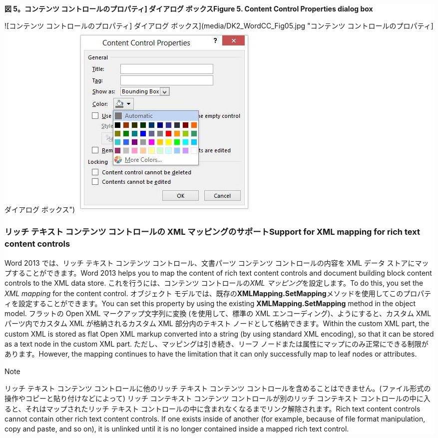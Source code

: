 <span data-ttu-id="31a1b-169">**図 5。コンテンツ コントロールのプロパティ] ダイアログ ボックス**</span><span class="sxs-lookup"><span data-stu-id="31a1b-169">**Figure 5. Content Control Properties dialog box**</span></span>

<span data-ttu-id="31a1b-170">![コンテンツ コントロールのプロパティ] ダイアログ ボックス](media/DK2_WordCC_Fig05.jpg "コンテンツ コントロールのプロパティ] ダイアログ ボックス")</span><span class="sxs-lookup"><span data-stu-id="31a1b-170">![Content control properties dialog box](media/DK2_WordCC_Fig05.jpg "Content control properties dialog box")</span></span>
  
### <a name="support-for-xml-mapping-for-rich-text-content-controls"></a><span data-ttu-id="31a1b-171">リッチ テキスト コンテンツ コントロールの XML マッピングのサポート</span><span class="sxs-lookup"><span data-stu-id="31a1b-171">Support for XML mapping for rich text content controls</span></span>
<span data-ttu-id="31a1b-172"><a name="WordCC_XMLMapping"> </a></span><span class="sxs-lookup"><span data-stu-id="31a1b-172"></span></span>

<span data-ttu-id="31a1b-173">Word 2013 では、リッチ テキスト コンテンツ コントロール、文書パーツ コンテンツ コントロールの内容を XML データ ストアにマップすることができます。</span><span class="sxs-lookup"><span data-stu-id="31a1b-173">Word 2013 helps you to map the content of rich text content controls and document building block content controls to the XML data store.</span></span> <span data-ttu-id="31a1b-174">これを行うには、コンテンツ コントロールの*XML マッピング*を設定します。</span><span class="sxs-lookup"><span data-stu-id="31a1b-174">To do this, you set the  *XML mapping*  for the content control.</span></span> <span data-ttu-id="31a1b-175">オブジェクト モデルでは、既存の**XMLMapping.SetMapping**メソッドを使用してこのプロパティを設定することができます。</span><span class="sxs-lookup"><span data-stu-id="31a1b-175">You can set this property by using the existing **XMLMapping.SetMapping** method in the object model.</span></span> <span data-ttu-id="31a1b-176">フラットの Open XML マークアップ文字列に変換 (を使用して、標準の XML エンコーディング)、ようにすると、カスタム XML パーツ内でカスタム XML が格納されるカスタム XML 部分内のテキスト ノードとして格納できます。</span><span class="sxs-lookup"><span data-stu-id="31a1b-176">Within the custom XML part, the custom XML is stored as flat Open XML markup converted into a string (by using standard XML encoding), so that it can be stored as a text node in the custom XML part.</span></span> <span data-ttu-id="31a1b-177">ただし、マッピングは引き続き、リーフ ノードまたは属性にマップにのみ正常にできる制限があります。</span><span class="sxs-lookup"><span data-stu-id="31a1b-177">However, the mapping continues to have the limitation that it can only successfully map to leaf nodes or attributes.</span></span> 
  
> [!NOTE]
> <span data-ttu-id="31a1b-p105">リッチ テキスト コンテンツ コントロールに他のリッチ テキスト コンテンツ コントロールを含めることはできません。(ファイル形式の操作やコピーと貼り付けなどによって) リッチ コンテキスト コンテンツ コントロールが別のリッチ コンテキスト コントロールの中に入ると、それはマップされたリッチ テキスト コントロールの中に含まれなくなるまでリンク解除されます。</span><span class="sxs-lookup"><span data-stu-id="31a1b-p105">Rich text content controls cannot contain other rich text content controls. If one exists inside of another (for example, because of file format manipulation, copy and paste, and so on), it is unlinked until it is no longer contained inside a mapped rich text control.</span></span> 
  